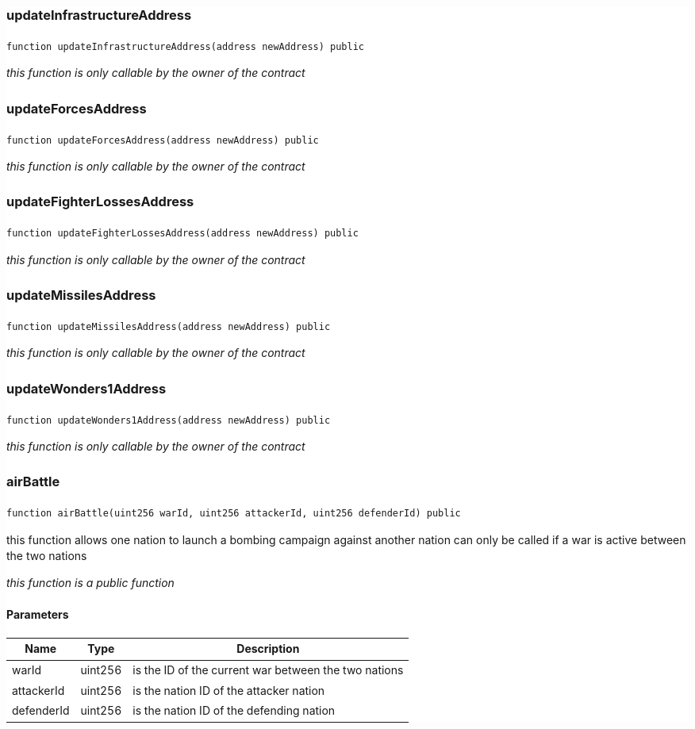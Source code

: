 ### updateInfrastructureAddress

```solidity
function updateInfrastructureAddress(address newAddress) public
```

_this function is only callable by the owner of the contract_

### updateForcesAddress

```solidity
function updateForcesAddress(address newAddress) public
```

_this function is only callable by the owner of the contract_

### updateFighterLossesAddress

```solidity
function updateFighterLossesAddress(address newAddress) public
```

_this function is only callable by the owner of the contract_

### updateMissilesAddress

```solidity
function updateMissilesAddress(address newAddress) public
```

_this function is only callable by the owner of the contract_

### updateWonders1Address

```solidity
function updateWonders1Address(address newAddress) public
```

_this function is only callable by the owner of the contract_

### airBattle

```solidity
function airBattle(uint256 warId, uint256 attackerId, uint256 defenderId) public
```

this function allows one nation to launch a bombing campaign against another nation
can only be called if a war is active between the two nations

_this function is a public function_

#### Parameters

| Name | Type | Description |
| ---- | ---- | ----------- |
| warId | uint256 | is the ID of the current war between the two nations |
| attackerId | uint256 | is the nation ID of the attacker nation |
| defenderId | uint256 | is the nation ID of the defending nation |
